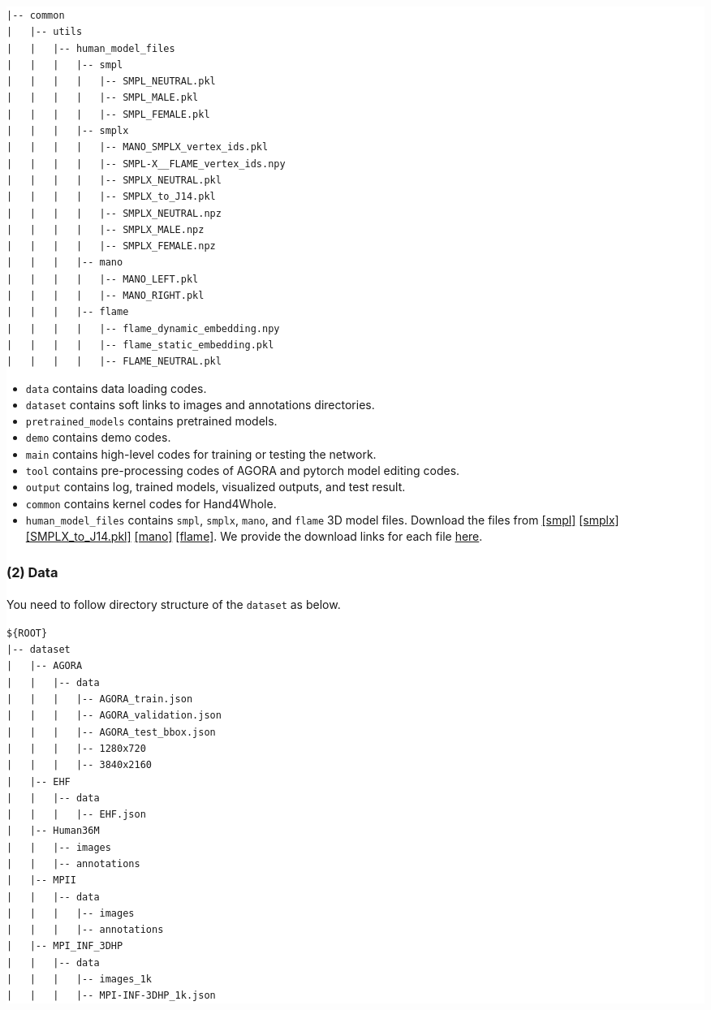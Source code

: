 ```  
|-- common
|   |-- utils
|   |   |-- human_model_files
|   |   |   |-- smpl
|   |   |   |   |-- SMPL_NEUTRAL.pkl
|   |   |   |   |-- SMPL_MALE.pkl
|   |   |   |   |-- SMPL_FEMALE.pkl
|   |   |   |-- smplx
|   |   |   |   |-- MANO_SMPLX_vertex_ids.pkl
|   |   |   |   |-- SMPL-X__FLAME_vertex_ids.npy
|   |   |   |   |-- SMPLX_NEUTRAL.pkl
|   |   |   |   |-- SMPLX_to_J14.pkl
|   |   |   |   |-- SMPLX_NEUTRAL.npz
|   |   |   |   |-- SMPLX_MALE.npz
|   |   |   |   |-- SMPLX_FEMALE.npz
|   |   |   |-- mano
|   |   |   |   |-- MANO_LEFT.pkl
|   |   |   |   |-- MANO_RIGHT.pkl
|   |   |   |-- flame
|   |   |   |   |-- flame_dynamic_embedding.npy
|   |   |   |   |-- flame_static_embedding.pkl
|   |   |   |   |-- FLAME_NEUTRAL.pkl
```
* `data` contains data loading codes.  
* `dataset` contains soft links to images and annotations directories.  
* `pretrained_models` contains pretrained models.  
* `demo` contains demo codes.
* `main` contains high-level codes for training or testing the network.  
* `tool` contains pre-processing codes of AGORA and pytorch model editing codes.
* `output` contains log, trained models, visualized outputs, and test result.  
* `common` contains kernel codes for Hand4Whole.  
* `human_model_files` contains `smpl`, `smplx`, `mano`, and `flame` 3D model files. Download the files from [[smpl]](https://smpl.is.tue.mpg.de/) [[smplx]](https://smpl-x.is.tue.mpg.de/) [[SMPLX_to_J14.pkl]](https://github.com/vchoutas/expose#preparing-the-data) [[mano]](https://mano.is.tue.mpg.de/) [[flame]](https://flame.is.tue.mpg.de/). We provide the download links for each file [here](https://github.com/IDEA-Research/OSX/tree/main/common/utils/human_model_files).
### (2) Data  
You need to follow directory structure of the `dataset` as below.  
```  
${ROOT}  
|-- dataset  
|   |-- AGORA
|   |   |-- data
|   |   |   |-- AGORA_train.json
|   |   |   |-- AGORA_validation.json
|   |   |   |-- AGORA_test_bbox.json
|   |   |   |-- 1280x720
|   |   |   |-- 3840x2160
|   |-- EHF
|   |   |-- data
|   |   |   |-- EHF.json
|   |-- Human36M  
|   |   |-- images  
|   |   |-- annotations  
|   |-- MPII
|   |   |-- data
|   |   |   |-- images
|   |   |   |-- annotations
|   |-- MPI_INF_3DHP
|   |   |-- data
|   |   |   |-- images_1k
|   |   |   |-- MPI-INF-3DHP_1k.json
```
